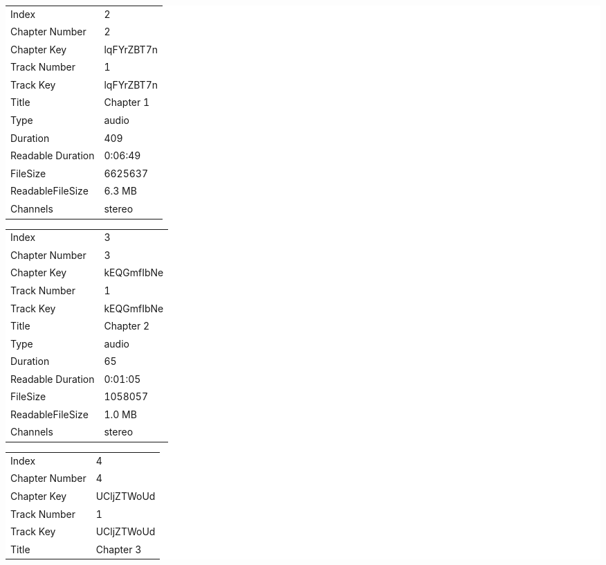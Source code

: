 |  |  |
| - | - |
| Index | 2 |
| Chapter Number | 2 |
| Chapter Key | lqFYrZBT7n |
| Track Number | 1 |
| Track Key | lqFYrZBT7n |
| Title | Chapter 1 |
| Type | audio |
| Duration | 409 |
| Readable Duration | 0:06:49 |
| FileSize | 6625637 |
| ReadableFileSize | 6.3 MB |
| Channels | stereo |

|  |  |
| - | - |
| Index | 3 |
| Chapter Number | 3 |
| Chapter Key | kEQGmfIbNe |
| Track Number | 1 |
| Track Key | kEQGmfIbNe |
| Title | Chapter 2 |
| Type | audio |
| Duration | 65 |
| Readable Duration | 0:01:05 |
| FileSize | 1058057 |
| ReadableFileSize | 1.0 MB |
| Channels | stereo |

|  |  |
| - | - |
| Index | 4 |
| Chapter Number | 4 |
| Chapter Key | UCljZTWoUd |
| Track Number | 1 |
| Track Key | UCljZTWoUd |
| Title | Chapter 3 |